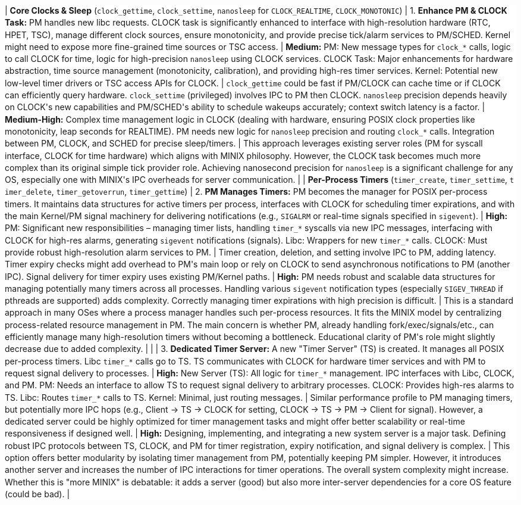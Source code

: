 | **Core Clocks & Sleep** (`clock_gettime`, `clock_settime`, `nanosleep` for `CLOCK_REALTIME`, `CLOCK_MONOTONIC`) | 1. **Enhance PM & CLOCK Task:** PM handles new libc requests. CLOCK task is significantly enhanced to interface with high-resolution hardware (RTC, HPET, TSC), manage different clock sources, ensure monotonicity, and provide precise tick/alarm services to PM/SCHED. Kernel might need to expose more fine-grained time sources or TSC access. | **Medium:** PM: New message types for `clock_*` calls, logic to call CLOCK for time, logic for high-precision `nanosleep` using CLOCK services. CLOCK Task: Major enhancements for hardware abstraction, time source management (monotonicity, calibration), and providing high-res timer services. Kernel: Potential new low-level timer drivers or TSC access APIs for CLOCK. | `clock_gettime` could be fast if PM/CLOCK can cache time or if CLOCK can efficiently query hardware. `clock_settime` (privileged) involves IPC to PM then CLOCK. `nanosleep` precision depends heavily on CLOCK's new capabilities and PM/SCHED's ability to schedule wakeups accurately; context switch latency is a factor. | **Medium-High:** Complex time management logic in CLOCK (dealing with hardware, ensuring POSIX clock properties like monotonicity, leap seconds for REALTIME). PM needs new logic for `nanosleep` precision and routing `clock_*` calls. Integration between PM, CLOCK, and SCHED for precise sleep/timers. | This approach leverages existing server roles (PM for syscall interface, CLOCK for time hardware) which aligns with MINIX philosophy. However, the CLOCK task becomes much more complex than its original simple tick provider role. Achieving nanosecond precision for `nanosleep` is a significant challenge for any OS, especially one with MINIX's IPC overheads for server communication. |
| **Per-Process Timers** (`timer_create`, `timer_settime`, `timer_delete`, `timer_getoverrun`, `timer_gettime`) | 2. **PM Manages Timers:** PM becomes the manager for POSIX per-process timers. It maintains data structures for active timers per process, interfaces with CLOCK for scheduling timer expirations, and with the main Kernel/PM signal machinery for delivering notifications (e.g., `SIGALRM` or real-time signals specified in `sigevent`). | **High:** PM: Significant new responsibilities – managing timer lists, handling `timer_*` syscalls via new IPC messages, interfacing with CLOCK for high-res alarms, generating `sigevent` notifications (signals). Libc: Wrappers for new `timer_*` calls. CLOCK: Must provide robust high-resolution alarm services to PM. | Timer creation, deletion, and setting involve IPC to PM, adding latency. Timer expiry checks might add overhead to PM's main loop or rely on CLOCK to send asynchronous notifications to PM (another IPC). Signal delivery for timer expiry uses existing PM/Kernel paths. | **High:** PM needs robust and scalable data structures for managing potentially many timers across all processes. Handling various `sigevent` notification types (especially `SIGEV_THREAD` if pthreads are supported) adds complexity. Correctly managing timer expirations with high precision is difficult.            | This is a standard approach in many OSes where a process manager handles such per-process resources. It fits the MINIX model by centralizing process-related resource management in PM. The main concern is whether PM, already handling fork/exec/signals/etc., can efficiently manage many high-resolution timers without becoming a bottleneck. Educational clarity of PM's role might slightly decrease due to added complexity. |
|                         | 3. **Dedicated Timer Server:** A new "Timer Server" (TS) is created. It manages all POSIX per-process timers. Libc `timer_*` calls go to TS. TS communicates with CLOCK for hardware timer services and with PM to request signal delivery to processes. | **High:** New Server (TS): All logic for `timer_*` management. IPC interfaces with Libc, CLOCK, and PM. PM: Needs an interface to allow TS to request signal delivery to arbitrary processes. CLOCK: Provides high-res alarms to TS. Libc: Routes `timer_*` calls to TS. Kernel: Minimal, just routing messages. | Similar performance profile to PM managing timers, but potentially more IPC hops (e.g., Client -> TS -> CLOCK for setting, CLOCK -> TS -> PM -> Client for signal). However, a dedicated server could be highly optimized for timer management tasks and might offer better scalability or real-time responsiveness if designed well. | **High:** Designing, implementing, and integrating a new system server is a major task. Defining robust IPC protocols between TS, CLOCK, and PM for timer registration, expiry notification, and signal delivery is complex.                                                                          | This option offers better modularity by isolating timer management from PM, potentially keeping PM simpler. However, it introduces another server and increases the number of IPC interactions for timer operations. The overall system complexity might increase. Whether this is "more MINIX" is debatable: it adds a server (good) but also more inter-server dependencies for a core OS feature (could be bad). |